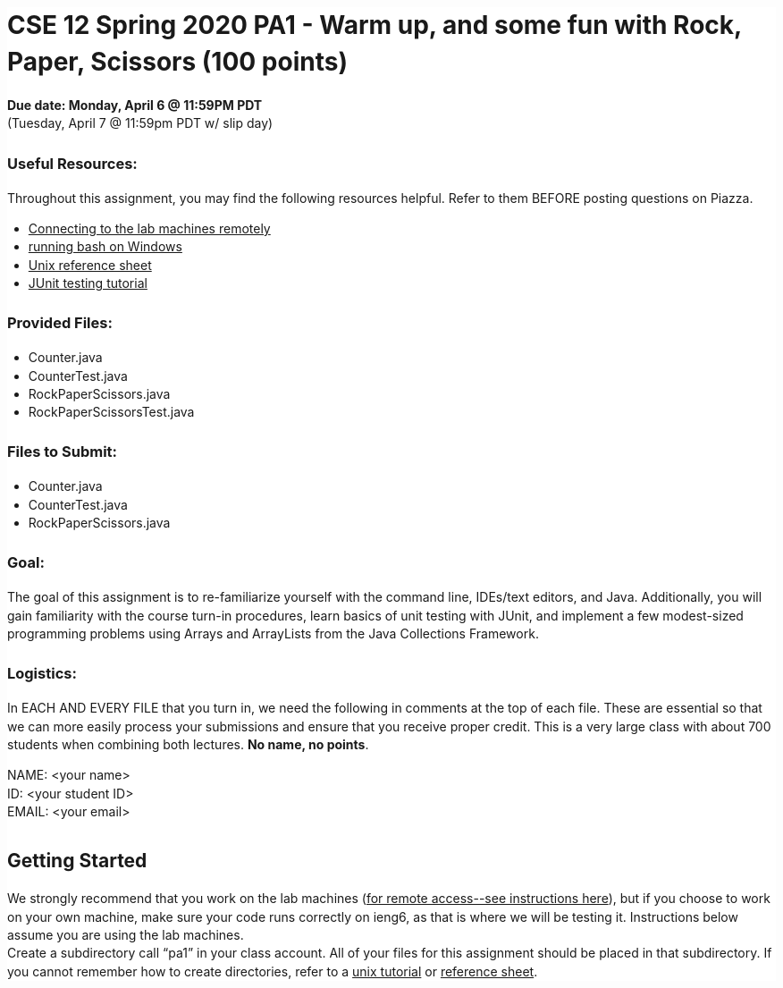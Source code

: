 # CSE 12 Spring 2020 PA1 - Warm up, and some fun with Rock, Paper, Scissors (100 points)

**Due date: Monday, April 6 @ 11:59PM PDT**  
(Tuesday, April 7 @ 11:59pm PDT w/ slip day)
### Useful Resources:
Throughout this assignment, you may find the following resources helpful.  Refer to them BEFORE posting questions on Piazza.
- [Connecting to the lab machines remotely](https://drive.google.com/file/d/1I7b7QXRVCL2rjgiLU9XbWDFa03g9AIjc/view?usp=sharing)
- [running bash on Windows](https://drive.google.com/file/d/1bFXllnDhmDjTE5831Zxs8-ooIbHlpPQG/view?usp=sharing)
- [Unix reference sheet](https://files.fosswire.com/2007/08/fwunixref.pdf)
- [JUnit testing tutorial](https://www.tutorialspoint.com/junit/junit_environment_setup.htm)

### Provided Files:
- Counter.java
- CounterTest.java
- RockPaperScissors.java
- RockPaperScissorsTest.java

### Files to Submit:
- Counter.java
- CounterTest.java
- RockPaperScissors.java


### Goal:
The goal of this assignment is to re-familiarize yourself with the command line, IDEs/text editors, and Java. Additionally, you will gain familiarity with the course turn-in procedures, learn basics of unit testing with JUnit, and implement a few modest-sized programming problems using Arrays and ArrayLists from the Java Collections Framework.


### Logistics:
In EACH AND EVERY FILE that you turn in, we need the following in comments at the top of each file.  These are essential so that we can more easily process your submissions and ensure that you receive proper credit. This is a very large class with about 700 students when combining both lectures. **No name, no points**.

NAME: &lt;your name&gt;\
ID: &lt;your student ID&gt;\
EMAIL: &lt;your email&gt;


## Getting Started
We strongly recommend that you work on the lab machines ([for remote access--see instructions here](https://drive.google.com/file/d/1I7b7QXRVCL2rjgiLU9XbWDFa03g9AIjc/view?usp=sharing)), but if you choose to work on your own machine, make sure your code runs correctly on ieng6, as that is where we will be testing it. Instructions below assume you are using the lab machines.  
Create a subdirectory call “pa1” in your class account.  All of your files for this assignment should be placed in that subdirectory.  If you cannot remember how to create directories, refer to a [unix tutorial](http://www.ee.surrey.ac.uk/Teaching/Unix/) or [reference sheet](https://files.fosswire.com/2007/08/fwunixref.pdf).  
